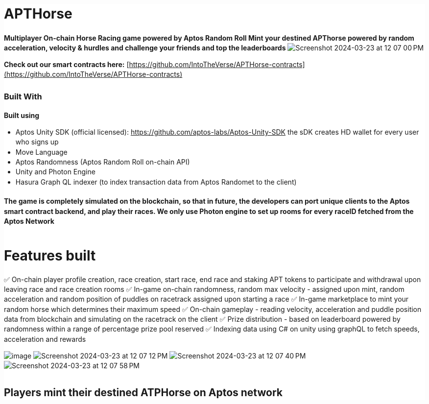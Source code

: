 # APTHorse

**Multiplayer On-chain Horse Racing game powered by Aptos Random Roll Mint your destined APThorse powered by random acceleration, velocity & hurdles and challenge your friends and top the leaderboards**
<img width="1192" alt="Screenshot 2024-03-23 at 12 07 00 PM" src="https://github.com/IntoTheVerse/APTHorse/assets/43913734/8182b0b9-1188-4a19-91ae-71d6632c2caa">




**Check out our smart contracts here:**
[https://github.com/IntoTheVerse/APTHorse-contracts](https://github.com/IntoTheVerse/APTHorse-contracts)

### Built With
**Built using**
- Aptos Unity SDK (official licensed): https://github.com/aptos-labs/Aptos-Unity-SDK the sDK creates HD wallet for every user who signs up
- Move Language
- Aptos Randomness (Aptos Random Roll on-chain API)
- Unity and Photon Engine
- Hasura Graph QL indexer (to index transaction data from Aptos Randomet to the client)

#### The game is completely simulated on the blockchain, so that in future, the developers can port unique clients to the Aptos smart contract backend, and play their races. We only use Photon engine to set up rooms for every raceID fetched from the Aptos Network

# Features built
✅ On-chain player profile creation, race creation, start race, end race and staking APT tokens to participate and withdrawal upon leaving race and race creation rooms 
✅ In-game on-chain randomness, random max velocity - assigned upon mint, random acceleration and random position of puddles on racetrack assigned upon starting a race 
✅ In-game marketplace to mint your random horse which determines their maximum speed
✅ On-chain gameplay - reading velocity, acceleration and puddle position data from blockchain and simulating on the racetrack on the client 
✅ Prize distribution - based on leaderboard powered by randomness within a range of percentage prize pool reserved
✅ Indexing data using C# on unity using graphQL to fetch speeds, acceleration and rewards

<img width="1301" alt="image" src="https://github.com/IntoTheVerse/APTHorse/assets/43913734/f523df39-1636-461e-9915-336a8dcdf635">
<img width="1195" alt="Screenshot 2024-03-23 at 12 07 12 PM" src="https://github.com/IntoTheVerse/APTHorse/assets/43913734/ea11a201-a2d5-4573-b278-dd1fa9ef3490">
<img width="1198" alt="Screenshot 2024-03-23 at 12 07 40 PM" src="https://github.com/IntoTheVerse/APTHorse/assets/43913734/6c3fe226-7bc8-4c53-bd87-ac085e4b0a1f">
<img width="1188" alt="Screenshot 2024-03-23 at 12 07 58 PM" src="https://github.com/IntoTheVerse/APTHorse/assets/43913734/7e94e1a0-7c8f-4780-914c-0cfd737a1f80">

## Players mint their destined ATPHorse on Aptos network 
